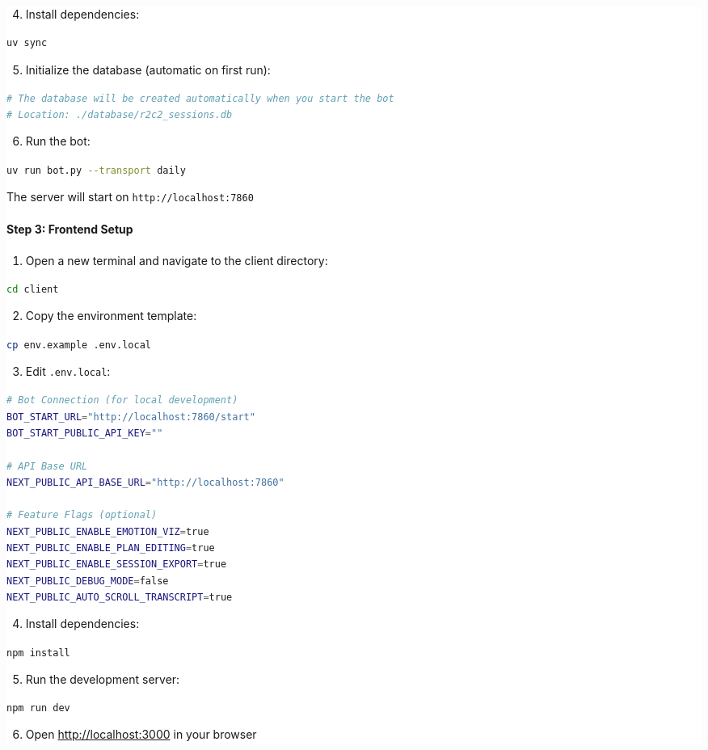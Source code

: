 4. Install dependencies:
```bash
uv sync
```

5. Initialize the database (automatic on first run):
```bash
# The database will be created automatically when you start the bot
# Location: ./database/r2c2_sessions.db
```

6. Run the bot:
```bash
uv run bot.py --transport daily
```

The server will start on `http://localhost:7860`

#### Step 3: Frontend Setup

1. Open a new terminal and navigate to the client directory:
```bash
cd client
```

2. Copy the environment template:
```bash
cp env.example .env.local
```

3. Edit `.env.local`:
```bash
# Bot Connection (for local development)
BOT_START_URL="http://localhost:7860/start"
BOT_START_PUBLIC_API_KEY=""

# API Base URL
NEXT_PUBLIC_API_BASE_URL="http://localhost:7860"

# Feature Flags (optional)
NEXT_PUBLIC_ENABLE_EMOTION_VIZ=true
NEXT_PUBLIC_ENABLE_PLAN_EDITING=true
NEXT_PUBLIC_ENABLE_SESSION_EXPORT=true
NEXT_PUBLIC_DEBUG_MODE=false
NEXT_PUBLIC_AUTO_SCROLL_TRANSCRIPT=true
```

4. Install dependencies:
```bash
npm install
```

5. Run the development server:
```bash
npm run dev
```

6. Open [http://localhost:3000](http://localhost:3000) in your browser
